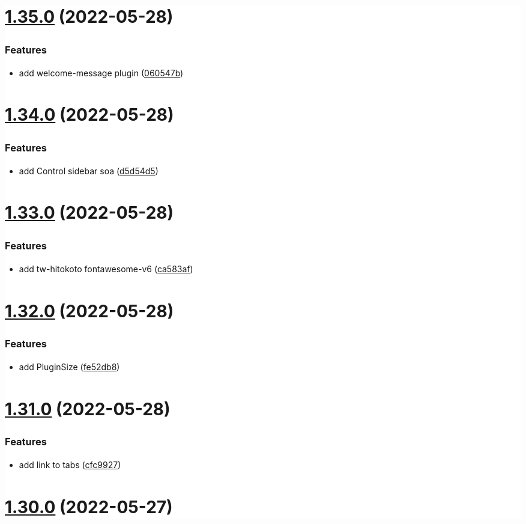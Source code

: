 # [1.35.0](https://gitlab.com/oeyoews/tw5/compare/v1.34.0...v1.35.0) (2022-05-28)


### Features

* add welcome-message plugin ([060547b](https://gitlab.com/oeyoews/tw5/commit/060547be61f97657d2a365de0ae9ac443a826888))

# [1.34.0](https://gitlab.com/oeyoews/tw5/compare/v1.33.0...v1.34.0) (2022-05-28)


### Features

* add Control sidebar soa ([d5d54d5](https://gitlab.com/oeyoews/tw5/commit/d5d54d5626ecb9bbd445b5307f5aa2eec659a052))

# [1.33.0](https://gitlab.com/oeyoews/tw5/compare/v1.32.0...v1.33.0) (2022-05-28)


### Features

* add tw-hitokoto fontawesome-v6 ([ca583af](https://gitlab.com/oeyoews/tw5/commit/ca583af6dedcb6a976176855d996027fe9566610))

# [1.32.0](https://gitlab.com/oeyoews/tw5/compare/v1.31.0...v1.32.0) (2022-05-28)


### Features

* add PluginSize ([fe52db8](https://gitlab.com/oeyoews/tw5/commit/fe52db8c6d491103d86adfcf51d60f91a53a0a86))

# [1.31.0](https://gitlab.com/oeyoews/tw5/compare/v1.30.0...v1.31.0) (2022-05-28)


### Features

* add link to tabs ([cfc9927](https://gitlab.com/oeyoews/tw5/commit/cfc9927f41fa95a6618a324e225f82ce4ebebbc4))

# [1.30.0](https://gitlab.com/oeyoews/tw5/compare/v1.29.0...v1.30.0) (2022-05-27)
